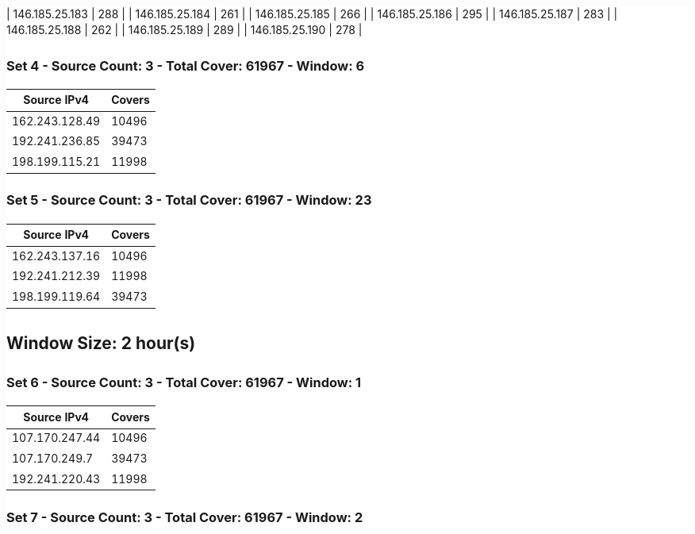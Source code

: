 | 146.185.25.183 | 288 |
| 146.185.25.184 | 261 |
| 146.185.25.185 | 266 |
| 146.185.25.186 | 295 |
| 146.185.25.187 | 283 |
| 146.185.25.188 | 262 |
| 146.185.25.189 | 289 |
| 146.185.25.190 | 278 |

### Set 4 - Source Count: 3 - Total Cover: 61967 - Window: 6

| Source IPv4 | Covers |
| --- | --- |
| 162.243.128.49 | 10496 |
| 192.241.236.85 | 39473 |
| 198.199.115.21 | 11998 |

### Set 5 - Source Count: 3 - Total Cover: 61967 - Window: 23

| Source IPv4 | Covers |
| --- | --- |
| 162.243.137.16 | 10496 |
| 192.241.212.39 | 11998 |
| 198.199.119.64 | 39473 |

## Window Size: 2 hour(s)

### Set 6 - Source Count: 3 - Total Cover: 61967 - Window: 1

| Source IPv4 | Covers |
| --- | --- |
| 107.170.247.44 | 10496 |
| 107.170.249.7 | 39473 |
| 192.241.220.43 | 11998 |

### Set 7 - Source Count: 3 - Total Cover: 61967 - Window: 2

